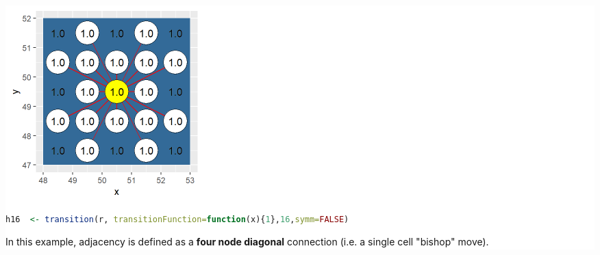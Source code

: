 <img src="A05-Raster-Operations_files/figure-html/unnamed-chunk-42-1.png" width="288" style="display: block; margin: auto auto auto 0;" />


```r
h16  <- transition(r, transitionFunction=function(x){1},16,symm=FALSE)
```

In this example, adjacency is defined as a **four node diagonal** connection (i.e. a single cell "bishop" move).
